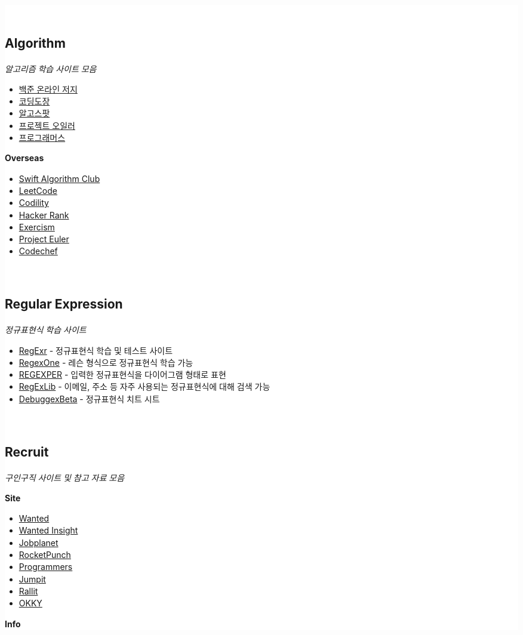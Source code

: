 <br>

## Algorithm

*알고리즘 학습 사이트 모음*

* [백준 온라인 저지](https://www.acmicpc.net)
* [코딩도장](http://codingdojang.com)
* [알고스팟](https://algospot.com)
* [프로젝트 오일러](http://euler.synap.co.kr)
* [프로그래머스](https://programmers.co.kr/learn/challenges)

**Overseas**

* [Swift Algorithm Club](https://github.com/raywenderlich/swift-algorithm-club)
* [LeetCode](https://leetcode.com/problemset)
* [Codility](https://app.codility.com/programmers/lessons)
* [Hacker Rank](https://www.hackerrank.com/dashboard)
* [Exercism](https://exercism.io/my/tracks)
* [Project Euler](https://projecteuler.net)
* [Codechef](https://www.codechef.com)

<br>

## Regular Expression

*정규표현식 학습 사이트*

* [RegExr](https://regexr.com) - 정규표현식 학습 및 테스트 사이트
* [RegexOne](https://regexone.com) - 레슨 형식으로 정규표현식 학습 가능
* [REGEXPER](https://regexper.com) - 입력한 정규표현식을 다이어그램 형태로 표현
* [RegExLib](http://regexlib.com/DisplayPatterns.aspx?cattabindex=0&categoryId=1) - 이메일, 주소 등 자주 사용되는 정규표현식에 대해 검색 가능
* [DebuggexBeta](https://www.debuggex.com/cheatsheet/regex/python) - 정규표현식 치트 시트

<br>

## Recruit

*구인구직 사이트 및 참고 자료 모음*

**Site**

* [Wanted](https://www.wanted.co.kr/wdlist/518/678)
* [Wanted Insight](https://insight.wanted.co.kr)
* [Jobplanet](https://www.jobplanet.co.kr/job_postings/search?query=iOS)
* [RocketPunch](https://www.rocketpunch.com/jobs?job=sw-developer&specialty=iOS)
* [Programmers](https://programmers.co.kr/job)
* [Jumpit](https://www.jumpit.co.kr)
* [Rallit](https://www.rallit.com)
* [OKKY](https://jobs.okky.kr)


**Info**
